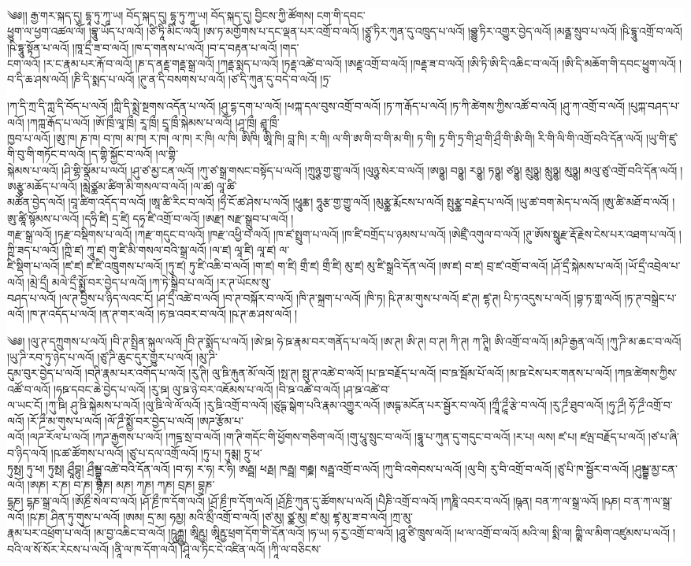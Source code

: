 ﻿  
༄༅།། རྒྱ་གར་སྐད་དུ། དྷཱ་ཏུ་ཀཱ་ཡ། བོད་སྐད་དུ། དྷཱ་ཏུ་ཀཱ་ཡ། བོད་སྐད་དུ། བྱིངས་ཀྱི་ཚོགས། ངག་གི་དབང་  
ཕྱུག་ལ་ཕྱག་འཚལ་ལོ། །བྷཱུ་ཡོད་པ་ལའོ། །ཙི་ཏཱི་མིང་ལའོ། །ཨ་ཏ་མགྱོགས་པ་དང་ལྡན་པར་འགྲོ་བ་ལའོ། །ཙྷུ་ཏིར་ཀུན་དུ་འཁྲུད་པ་ལའོ། །ཤྩྱུ་ཏིར་འགྱུར་བྱེད་ལའོ། །མནྠ་སྲུབ་པ་ལའོ། །ཥི་དྷཱུ་འགྲོ་བ་ལའོ། །ཥི་དྷཱུ་སྟོན་པ་ལའོ། །ཁཱ་དྲྀ་ཟ་བ་ལའོ། །ཁ་ད་གནས་པ་ལའོ། །བ་ད་བརྟན་པ་ལའོ། །གད་  
ངག་ལའོ། །ར་ང་རྣམ་པར་རྐོ་བ་ལའོ། །ཎ་ད་ནརྡྡ་གརྡྡ་སྒྲ་ལའོ། །ཀརྡྡ་སྨད་པ་ལའོ། །ཏརྡྡ་འཚེ་བ་ལའོ། །ཨརྡྡ་འགྲོ་བ་ལའོ། །ཁརྡྡ་ཟ་བ་ལའོ། །ཨི་ཏི་ཨི་དི་འཆིང་བ་ལའོ། །ཨི་དི་མཆོག་གི་དབང་ཕྱུག་ལའོ། །བ་དི་ཆ་ཤས་ལའོ། །ཎི་དི་སྨད་པ་ལའོ། །ཊུ་ན་དི་བསགས་པ་ལའོ། །ཙ་དི་ཀུན་དུ་བདེ་བ་ལའོ། །ཏྲ་  
  
།ཀ་དི་ཀྲ་དི་ཀླ་དི་བོད་པ་ལའོ། །ཀླི་དི་སྨྲེ་སྔགས་འདོན་པ་ལའོ། །ཤུ་དྷ་དག་པ་ལའོ། །ཕཀྐ་དལ་བུས་འགྲོ་བ་ལའོ། །ཏ་ཀ་རྒོད་པ་ལའོ། །ཏ་ཀི་ཚེགས་ཀྱིས་འཚོ་བ་ལའོ། །ཤུ་ཀ་འགྲོ་བ་ལའོ། །པུཀྐ་བཤད་པ་ལའོ། །ཀཀྑ་རྒོད་པ་ལའོ། །ཨོ་ཁྲྀ་ལཱ་ཁྲྀ། རཱ་ཁྲྀ། དྲཱ་ཁྲྀ་སྐེམས་པ་ལའོ། །ཤཱ་ཁྲྀ། ཤླཱ་ཁྲྀ་  
ཁྱབ་པ་ལའོ། །ཨུ་ཁ། ཎ་ཁ། བ་ཁ། མ་ཁ། ར་ཁ། ལ་ཁ། ར་ཁི། ལ་ཁི། ཨིཁི། ཨཱི་ཁི། བླ་ཁི། ར་གི། ལ་གི་ཨ་གི་བ་གི་མ་གི། ཏ་གི། ཏྭ་གི་ཏྲ་གི་ཤྲ་གི་ཤྲྀ་གི་ཨི་གི། རི་གི་ལི་གི་འགྲོ་བའི་དོན་ལའོ། །ཡུ་གི་ཛུ་གི་བུ་གི་གཏོང་བ་ལའོ། །ད་གྷི་སྐྱོང་བ་ལའོ། །ལ་གྷི་  
སྐེམས་པ་ལའོ། །ཤི་གྷི་སྣོམ་པ་ལའོ། །ཤུ་ཙ་མྱ་ངན་ལའོ། །ཀུ་ཙ་སྒྲ་གསང་བསྟོད་པ་ལའོ། །ཀྲུཉྩ་གྱ་གྱུ་ལའོ། །ལུཉྩ་སེར་བ་ལའོ། །ཨཉྩུ། བཉྩུ། རཉྩུ། ཏཉྩུ། ཙཉྩུ། མྲུཉྩུ། མླུཉྩུ། མུཉྩུ། མལུ་ཙུ་འགྲོ་བའི་དོན་ལའོ། །ཨརྩྩ་མཆོད་པ་ལའོ། །མླེཙྪམ་ཚིག་མི་གསལ་བ་ལའོ། །ལ་ཚ། ལཱ་ཚི་  
མཚོན་བྱེད་ལའོ། །བཱ་ཚིག་འདོད་བ་ལའོ། །ཨཱ་ཚི་རིང་བ་ལའོ། །ཧྲྀ་ངོ་ཚ་ཤེས་པ་ལའོ། །ཕཱུརྪ། ཧཱུརྩ་གྱ་གྱུ་ལའོ། །མུརྩྪ་རྨོངས་པ་ལའོ། སྤུརྩྪ་བརྗེད་པ་ལའོ། །ཡུ་ཚ་བག་མེད་པ་ལའོ། །ཨུ་ཚི་མཐོ་བ་ལའོ། །ཨུ་ཚཱི་སྙོམས་པ་ལའོ། །དཧྲི་ཛི། དྲ་ཛི། དཧྭ་ཛི་འགྲོ་བ་ལའོ། །ཨརྫ། སརྫ་སྒྲུབ་པ་ལའོ། །  
གརྫ་སྒྲ་ལའོ། །ཏརྫ་བསྡིགས་པ་ལའོ། །ཀརྫ་གདུང་བ་ལའོ། །ཁརྫ་འཕྱི་བ་ལའོ། །ཁ་ཛ་སྤྲུག་པ་ལའོ། །ཁ་ཛི་བགྲོད་པ་ཉམས་པ་ལའོ། །ཨེཛྲྀ་འགུལ་བ་ལའོ། །ཊུ་ཨོས་སྥཱུརྫ་རྡོ་རྗེས་ངེས་པར་འཐག་པ་ལའོ། །ཀྵི་ཟད་པ་ལའོ། །ཀྵི་ཛ། ཀཱུ་ཛ། གུ་ཛི་མི་གསལ་བའི་སྒྲ་ལའོ། །ལ་ཛ། ལཱ་ཛི། ལཱ་ཛ། ལ་  
ཛི་སྡིག་པ་ལའོ། །ཛ་ཛ། ཛ་ཛི་འཁྲུགས་པ་ལའོ། །ཏུ་ཛ། ཏུ་ཛི་འཆི་བ་ལའོ། །ག་ཛ། ག་ཛི། གྲྀ་ཛ། གྲྀ་ཛི། མུ་ཛ། མུ་ཛི་སྒྲའི་དོན་ལའོ། །ཨ་ཛ། བ་ཛ། བྲ་ཛ་འགྲོ་བ་ལའོ། །ཤོ་དྲྀ་སྐེམས་པ་ལའོ། །ཡོ་དྲྀ་འབྲེལ་པ་ལའོ། །མྲེ་དྲྀ། མལེ་དྲྀ་སྨྱོ་བར་བྱེད་པ་ལའོ། །ཀ་ཏེ་སྒྲིབ་པ་ལའོ། །ར་ཊ་ཡོངས་སུ་  
བཤད་པ་ལའོ། །ལ་ཊ་བྱིས་པ་ཉིད་ལའང་ངོ། །ཤ་དྲྀ་འཚེ་བ་ལའོ། །བ་ཊ་བསྐོར་བ་ལའོ། །ཁི་ཊ་སྐྲག་པ་ལའོ། །ཁི་ཏ། ཥི་ཊ་མ་གུས་པ་ལའོ། ཛ་ཊ། ཛྷ་ཊ། པི་ཏ་འདུས་པ་ལའོ། །བྷ་ཏ་གླ་ལའོ། །ཏ་ཊ་བསྒྲེང་པ་ལའོ། །ཁ་ཊ་འདོད་པ་ལའོ། །ན་ཊ་གར་ལའོ། །ཧ་ཋ་འབར་བ་ལའོ། །ཥ་ཊ་ཆ་ཤས་ལའོ། །  
  
༄༅། །ལུ་ཊ་དཀྲུགས་པ་ལའོ། །བི་ཊ་སྤྲིན་སྐུལ་ལའོ། །བི་ཊ་སྨོད་པ་ལའོ། །ཨེ་ཋ། ཧེ་ཋ་རྣམ་བར་གནོད་པ་ལའོ། །ཨ་ཊ། ཨི་ཊ། བ་ཊ། ཀི་ཊ། ཀ་ཊཱི། ཨི་འགྲོ་བ་ལའོ། །མཌི་རྒྱན་ལའོ། །ཀུ་ཌི་མ་ཆང་བ་ལའོ། །ཡུ་ཌི་རབ་ཏུ་ཉེད་པ་ལའོ། །ཙུ་ཌི་ཆུང་དུར་གྱུར་པ་ལའོ། །མུ་ཌི་  
དུམ་བུར་བྱེད་པ་ལའོ། །བཊི་རྣམ་པར་འགོད་པ་ལའོ། །རུ་ཊི། ལུ་ཋི་རྐུན་མོ་ལའོ། །སྥ་ཊ། སྥུ་ཊ་འཚེ་བ་ལའོ། །པ་ཋ་བརྗོད་པ་ལའོ། །བ་ཋ་སྦོམ་པོ་ལའོ། །མ་ཋ་ངེས་པར་གནས་པ་ལའོ། །ཀཋ་ཚེགས་ཀྱིས་འཚོ་བ་ལའོ། །ཧཋ་དབང་ཆེ་བྱེད་པ་ལའོ། །རུ་ཋ། ལུ་ཋ་ཉེ་བར་འཇོམས་པ་ལའོ། །བི་ཋ་འཚེ་བ་ལའོ། །ཤ་ཋ་འཚེ་བ་  
ལ་ཡང་ངོ། །ཀུ་ཋི། ཤུ་ཋི་སྐེམས་པ་ལའོ། །ལུ་ཋི་ལེ་ལོ་ལའོ། །རུ་ཋི་འགྲོ་བ་ལའོ། །ཙུདྚ་སྒེག་པའི་རྣམ་འགྱུར་ལའོ། །ཨདྚ་མངོན་པར་སྦྱོར་བ་ལའོ། །ཀྲཱྀ་ཌྲཱྀ་རྩེ་བ་ལའོ། །རུ་ཌྲྀ་ཐུབ་ལའོ། །ཧུ་ཌྲྀ། ཧོ་ཌྲྀ་འགྲོ་བ་ལའོ། །རོ་ཌྲྀ་མ་གུས་པ་ལའོ། །ལོ་ཌྲྀ་སྨྱོ་བར་བྱེད་པ་ལའོ། །ཨཌ་རྩོམ་པ་  
ལའོ། །ལཌ་རོལ་པ་ལའོ། །ཀཌ་རྒྱགས་པ་ལའོ། །ཀདྜ་སྲ་བ་ལའོ། །ག་ཊི་གདོང་གི་ཕྱོགས་གཅིག་ལའོ། །གུ་པཱུ་སྲུང་བ་ལའོ། །དྷཱུ་པ་ཀུན་དུ་གདུང་བ་ལའོ། །ར་པ། ལས། ཛ་པ། ཛལྤ་བརྗོད་པ་ལའོ། །ཙ་པ་ཞི་བ་ཉིད་ལའོ། །ཥ་ཚ་ཚོགས་པ་ལའོ། །ཙུ་པ་དལ་འགྲོ་ལའོ། །ཏུ་པ། ཏུམྶ། ཏྲུ་ཕ་  
ཏུམྥ། ཏུ་ཕ། ཏུམྥ། ཤྲཱྀབྷུ། ཤྲྀམྦྷཱུ་འཚེ་བའི་དོན་ལའོ། །བ་ཧ། ར་ཧ། ར་ཧི། ཨརྦྦ། ཕརྠ། ཁརྦྦ། གརྦྞ། སརྦྦ་འགྲོ་བ་ལའོ། །ཀུ་བི་འགེབས་པ་ལའོ། །ལུ་བི། རུ་བི་འགྲོ་བ་ལའོ། །ཙུ་པི་ཁ་སྦྱོར་བ་ལའོ། །ཤུམྦྷ་མྱ་ངན་ལའོ། །ཨཎ། ར་ཎ། བ་ཎ། བྷཎ། མཎ། ཀཎ། ཀཎ། བྲཎ། བྷྲཎ་  
དྷྲཎ། དྷཎ་སྒྲ་ལའོ། །ཨོཎྲྀ་སེལ་བ་ལའོ། །ཤོ་ཎྲྀ་ཁ་དོག་ལའོ། །ཤྲོ་ཎྲྀ་ཁ་དོག་ལའོ། །ཤྲོཎྲི་ཀུན་དུ་ཚོགས་པ་ལའོ། །པཻཎི་འགྲོ་བ་ལའོ། །ཀཎཱི་འབར་བ་ལའོ། །ཥྚན། བན་ཀ་ལ་སྒྲ་ལའོ། །ཥཎ། བ་ན་ཀ་ལ་སྒྲ་ལའོ། །ཥ་ཎ། ཤིན་ཏུ་གུས་པ་ལའོ། །ཨམ། དྲ་མ། ཧམྱ། མའི་མྲྀ་འགྲོ་བ་ལའོ། །ཙ་མུ། ཙྪ་མུ། ཛ་མུ། ཛྷ་མུ་ཟ་བ་ལའོ། །ཀྲ་མུ་  
རྣམ་པར་འཕྲོག་པ་ལའོ། །མ་བྱ་འཆིང་བ་ལའོ། །ཥཱུརྐྵྱ། ཨཱིརྵྱ། ཨཱིརྵྱ་ཕྲག་དོག་གི་དོན་ལའོ། །ཧ་ཡ། ཧ་རྱ་འགྲོ་བ་ལའོ། །ཤཱུ་ཙི་ཁྲུས་ལའོ། །ཕ་ལ་འགྲོ་བ་ལའོ། མའི་ལ། སྨི་ལ། ཀྵྨི་ལ་མིག་འཛུམས་པ་ལའོ། །བའི་ལ་སོ་སོར་རེངས་པ་ལའོ། །ནཱི་ལ་ཁ་དོག་ལའོ། །ཤཱི་ལ་ཏིང་ངེ་འཛིན་ལའོ། །ཀཱི་ལ་བཅིངས་  
  